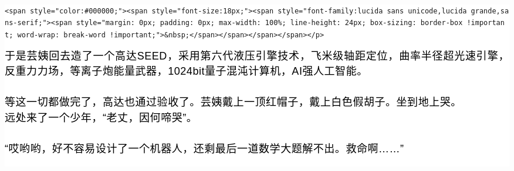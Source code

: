 	<span style="color:#000000;"><span style="font-size:18px;"><span style="font-family:lucida sans unicode,lucida grande,sans-serif;"><span style="margin: 0px; padding: 0px; max-width: 100%; line-height: 24px; box-sizing: border-box !important; word-wrap: break-word !important;">&nbsp;</span></span></span></span></p>
<p style="margin: 0px; padding: 0px; max-width: 100%; clear: both; min-height: 1em; color: rgb(51, 51, 51); font-family: -apple-system-font, BlinkMacSystemFont, &quot;Helvetica Neue&quot;, &quot;PingFang SC&quot;, &quot;Hiragino Sans GB&quot;, &quot;Microsoft YaHei UI&quot;, &quot;Microsoft YaHei&quot;, Arial, sans-serif; font-size: 17px; letter-spacing: 0.544px; text-align: justify; line-height: 25.5px; box-sizing: border-box !important; word-wrap: break-word !important;">
	<span style="color:#000000;"><span style="font-size:18px;"><span style="font-family:lucida sans unicode,lucida grande,sans-serif;"><span style="margin: 0px; padding: 0px; max-width: 100%; line-height: 24px; box-sizing: border-box !important; word-wrap: break-word !important;">于是芸姨回去造了一个高达SEED，采用第六代液压引擎技术，飞米级轴距定位，曲率半径超光速引擎，反重力力场，等离子炮能量武器，1024bit量子混沌计算机，AI强人工智能。</span></span></span></span></p>
<p style="margin: 0px; padding: 0px; max-width: 100%; clear: both; min-height: 1em; color: rgb(51, 51, 51); font-family: -apple-system-font, BlinkMacSystemFont, &quot;Helvetica Neue&quot;, &quot;PingFang SC&quot;, &quot;Hiragino Sans GB&quot;, &quot;Microsoft YaHei UI&quot;, &quot;Microsoft YaHei&quot;, Arial, sans-serif; font-size: 17px; letter-spacing: 0.544px; text-align: justify; line-height: 25.5px; box-sizing: border-box !important; word-wrap: break-word !important;">
	<span style="color:#000000;"><span style="font-size:18px;"><span style="font-family:lucida sans unicode,lucida grande,sans-serif;"><span style="margin: 0px; padding: 0px; max-width: 100%; line-height: 24px; box-sizing: border-box !important; word-wrap: break-word !important;">&nbsp;</span></span></span></span></p>
<p style="margin: 0px; padding: 0px; max-width: 100%; clear: both; min-height: 1em; color: rgb(51, 51, 51); font-family: -apple-system-font, BlinkMacSystemFont, &quot;Helvetica Neue&quot;, &quot;PingFang SC&quot;, &quot;Hiragino Sans GB&quot;, &quot;Microsoft YaHei UI&quot;, &quot;Microsoft YaHei&quot;, Arial, sans-serif; font-size: 17px; letter-spacing: 0.544px; text-align: justify; line-height: 25.5px; box-sizing: border-box !important; word-wrap: break-word !important;">
	<span style="color:#000000;"><span style="font-size:18px;"><span style="font-family:lucida sans unicode,lucida grande,sans-serif;"><span style="margin: 0px; padding: 0px; max-width: 100%; line-height: 24px; box-sizing: border-box !important; word-wrap: break-word !important;">等这一切都做完了，高达也通过验收了。芸姨戴上一顶红帽子，戴上白色假胡子。坐到地上哭。</span></span></span></span></p>
<p style="margin: 0px; padding: 0px; max-width: 100%; clear: both; min-height: 1em; color: rgb(51, 51, 51); font-family: -apple-system-font, BlinkMacSystemFont, &quot;Helvetica Neue&quot;, &quot;PingFang SC&quot;, &quot;Hiragino Sans GB&quot;, &quot;Microsoft YaHei UI&quot;, &quot;Microsoft YaHei&quot;, Arial, sans-serif; font-size: 17px; letter-spacing: 0.544px; text-align: justify; line-height: 25.5px; box-sizing: border-box !important; word-wrap: break-word !important;">
	<span style="color:#000000;"><span style="font-size:18px;"><span style="font-family:lucida sans unicode,lucida grande,sans-serif;"><span style="margin: 0px; padding: 0px; max-width: 100%; line-height: 24px; box-sizing: border-box !important; word-wrap: break-word !important;">远处来了一个少年，&ldquo;老丈，因何啼哭&rdquo;。</span></span></span></span></p>
<p style="margin: 0px; padding: 0px; max-width: 100%; clear: both; min-height: 1em; color: rgb(51, 51, 51); font-family: -apple-system-font, BlinkMacSystemFont, &quot;Helvetica Neue&quot;, &quot;PingFang SC&quot;, &quot;Hiragino Sans GB&quot;, &quot;Microsoft YaHei UI&quot;, &quot;Microsoft YaHei&quot;, Arial, sans-serif; font-size: 17px; letter-spacing: 0.544px; text-align: justify; line-height: 25.5px; box-sizing: border-box !important; word-wrap: break-word !important;">
	<span style="color:#000000;"><span style="font-size:18px;"><span style="font-family:lucida sans unicode,lucida grande,sans-serif;"><span style="margin: 0px; padding: 0px; max-width: 100%; line-height: 24px; box-sizing: border-box !important; word-wrap: break-word !important;">&nbsp;</span></span></span></span></p>
<p style="margin: 0px; padding: 0px; max-width: 100%; clear: both; min-height: 1em; color: rgb(51, 51, 51); font-family: -apple-system-font, BlinkMacSystemFont, &quot;Helvetica Neue&quot;, &quot;PingFang SC&quot;, &quot;Hiragino Sans GB&quot;, &quot;Microsoft YaHei UI&quot;, &quot;Microsoft YaHei&quot;, Arial, sans-serif; font-size: 17px; letter-spacing: 0.544px; text-align: justify; line-height: 25.5px; box-sizing: border-box !important; word-wrap: break-word !important;">
	<span style="color:#000000;"><span style="font-size:18px;"><span style="font-family:lucida sans unicode,lucida grande,sans-serif;"><span style="margin: 0px; padding: 0px; max-width: 100%; line-height: 24px; box-sizing: border-box !important; word-wrap: break-word !important;">&ldquo;哎哟哟，好不容易设计了一个机器人，还剩最后一道数学大题解不出。救命啊&hellip;&hellip;&rdquo;</span></span></span></span></p>
<p style="margin: 0px; padding: 0px; max-width: 100%; clear: both; min-height: 1em; color: rgb(51, 51, 51); font-family: -apple-system-font, BlinkMacSystemFont, &quot;Helvetica Neue&quot;, &quot;PingFang SC&quot;, &quot;Hiragino Sans GB&quot;, &quot;Microsoft YaHei UI&quot;, &quot;Microsoft YaHei&quot;, Arial, sans-serif; font-size: 17px; letter-spacing: 0.544px; text-align: justify; line-height: 25.5px; box-sizing: border-box !important; word-wrap: break-word !important;">